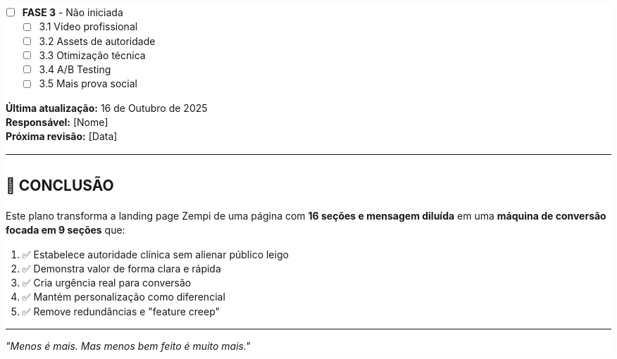 - [ ] **FASE 3** - Não iniciada
  - [ ] 3.1 Vídeo profissional
  - [ ] 3.2 Assets de autoridade
  - [ ] 3.3 Otimização técnica
  - [ ] 3.4 A/B Testing
  - [ ] 3.5 Mais prova social

**Última atualização:** 16 de Outubro de 2025  
**Responsável:** [Nome]  
**Próxima revisão:** [Data]

---

## 🎯 CONCLUSÃO

Este plano transforma a landing page Zempi de uma página com **16 seções e mensagem diluída** em uma **máquina de conversão focada em 9 seções** que:

1. ✅ Estabelece autoridade clínica sem alienar público leigo
2. ✅ Demonstra valor de forma clara e rápida
3. ✅ Cria urgência real para conversão
4. ✅ Mantém personalização como diferencial
5. ✅ Remove redundâncias e "feature creep"


---

_"Menos é mais. Mas menos bem feito é muito mais."_

